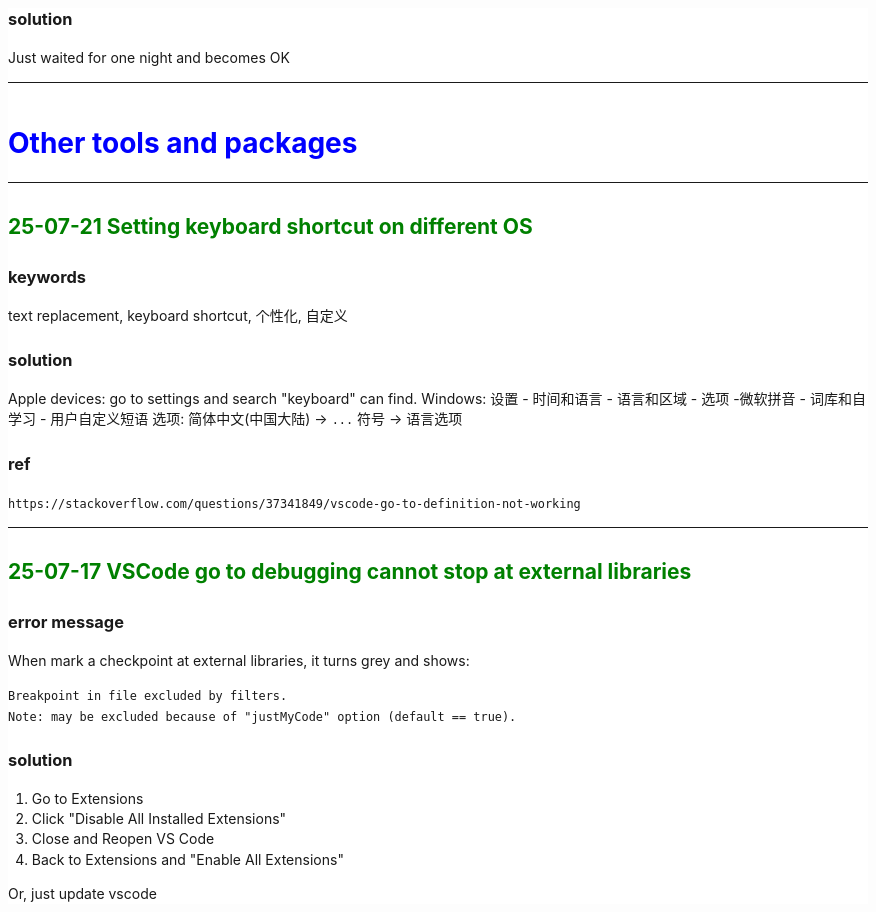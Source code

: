 ### solution

Just waited for one night and becomes OK


---

#  <span style="color:blue"> Other tools and packages </span>

---

## <span style="color:green"> 25-07-21 Setting keyboard shortcut on different OS </span>

### keywords

text replacement, keyboard shortcut, 个性化, 自定义

### solution

Apple devices: go to settings and search "keyboard" can find.
Windows: 设置 - 时间和语言 - 语言和区域 - 选项 -微软拼音 - 词库和自学习 - 用户自定义短语
选项: 简体中文(中国大陆) -> `...` 符号 -> 语言选项

### ref

`https://stackoverflow.com/questions/37341849/vscode-go-to-definition-not-working`

---

## <span style="color:green"> 25-07-17 VSCode go to debugging cannot stop at external libraries </span>

### error message

When mark a checkpoint at external libraries, it turns grey and shows:

```
Breakpoint in file excluded by filters.
Note: may be excluded because of "justMyCode" option (default == true).
```

### solution

1. Go to Extensions
1. Click "Disable All Installed Extensions"
1. Close and Reopen VS Code
1. Back to Extensions and "Enable All Extensions"

Or, just update vscode
